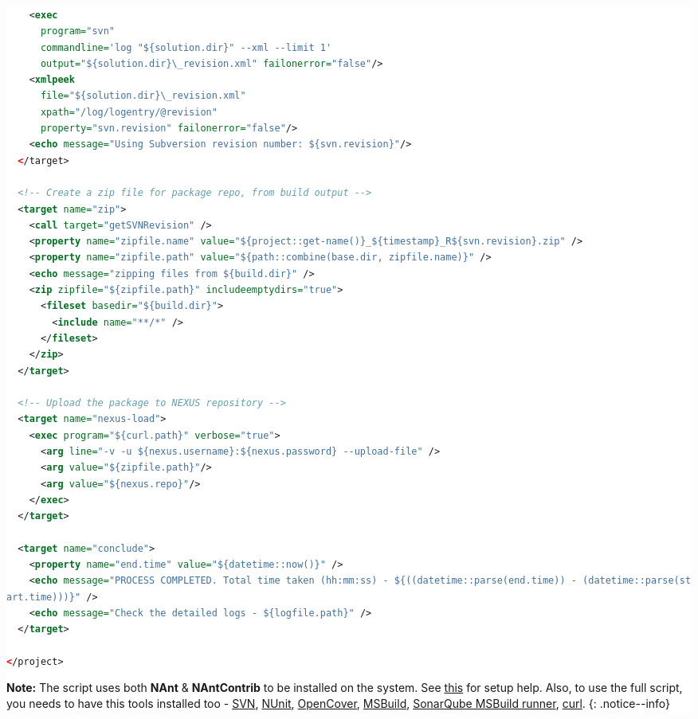 ```xml
    <exec
      program="svn"
      commandline='log "${solution.dir}" --xml --limit 1'
      output="${solution.dir}\_revision.xml" failonerror="false"/>
    <xmlpeek
      file="${solution.dir}\_revision.xml"
      xpath="/log/logentry/@revision"
      property="svn.revision" failonerror="false"/>
    <echo message="Using Subversion revision number: ${svn.revision}"/>
  </target>

  <!-- Create a zip file for package repo, from build output -->
  <target name="zip">
    <call target="getSVNRevision" />
    <property name="zipfile.name" value="${project::get-name()}_${timestamp}_R${svn.revision}.zip" />
    <property name="zipfile.path" value="${path::combine(base.dir, zipfile.name)}" />
    <echo message="zipping files from ${build.dir}" />
    <zip zipfile="${zipfile.path}" includeemptydirs="true">
      <fileset basedir="${build.dir}">
        <include name="**/*" />
      </fileset>
    </zip>
  </target>

  <!-- Upload the package to NEXUS repository -->
  <target name="nexus-load">
    <exec program="${curl.path}" verbose="true">
      <arg line="-v -u ${nexus.username}:${nexus.password} --upload-file" />
      <arg value="${zipfile.path}"/>
      <arg value="${nexus.repo}"/>
    </exec>
  </target>

  <target name="conclude">
    <property name="end.time" value="${datetime::now()}" />
    <echo message="PROCESS COMPLETED. Total time taken (hh:mm:ss) - ${((datetime::parse(end.time)) - (datetime::parse(start.time)))}" />
    <echo message="Check the detailed logs - ${logfile.path}" />
  </target>

</project>
```

**Note:** The script uses both **NAnt** & **NAntContrib** to be installed on the system. See [this](/articles/automating-with-nant/) for setup help. Also, to use the full script, you needs to have this tools installed too - [SVN](https://tortoisesvn.net/downloads.html), [NUnit](http://nunit.org/docs/2.4/installation.html), [OpenCover](https://github.com/opencover/opencover/releases), [MSBuild](https://github.com/Microsoft/msbuild/releases), [SonarQube MSBuild runner](https://docs.sonarqube.org/display/SCAN/Analyzing+with+SonarQube+Scanner+for+MSBuild), [curl](https://curl.haxx.se/download.html).
{: .notice--info}
